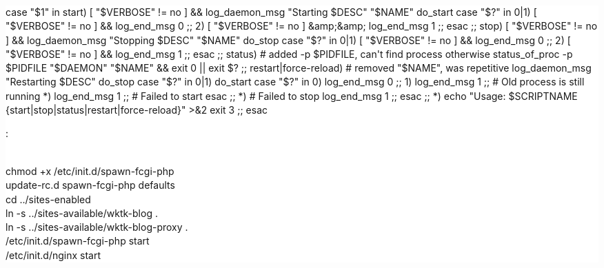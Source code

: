 
case "$1" in
  start)
        [ "$VERBOSE" != no ] &amp;&amp; log_daemon_msg "Starting $DESC" "$NAME"
        do_start
        case "$?" in
                0|1) [ "$VERBOSE" != no ] &amp;&amp; log_end_msg 0 ;;
                2) [ "$VERBOSE" != no ] &amp;&amp; log_end_msg 1 ;;
        esac
        ;;
  stop)
        [ "$VERBOSE" != no ] &amp;&amp; log_daemon_msg "Stopping $DESC" "$NAME"
        do_stop
        case "$?" in
                0|1) [ "$VERBOSE" != no ] &amp;&amp; log_end_msg 0 ;;
                2) [ "$VERBOSE" != no ] &amp;&amp; log_end_msg 1 ;;
        esac
        ;;
  status)
       # added -p $PIDFILE, can't find process otherwise
       status_of_proc -p $PIDFILE "$DAEMON" "$NAME" &amp;&amp; exit 0 || exit $?
       ;;
  restart|force-reload)
        # removed  "$NAME", was repetitive
        log_daemon_msg "Restarting $DESC"
        do_stop
        case "$?" in
          0|1)
                do_start
                case "$?" in
                        0) log_end_msg 0 ;;
                        1) log_end_msg 1 ;; # Old process is still running
                        *) log_end_msg 1 ;; # Failed to start
                esac
                ;;
          *)
                # Failed to stop
                log_end_msg 1
                ;;
        esac
        ;;
  *)
        echo "Usage: $SCRIPTNAME {start|stop|status|restart|force-reload}" >&amp;2
        exit 3
        ;;
esac

:
</pre>
<p><br />
chmod +x /etc/init.d/spawn-fcgi-php<br />
update-rc.d spawn-fcgi-php defaults<br />
cd ../sites-enabled<br />
ln -s ../sites-available/wktk-blog .<br />
ln -s ../sites-available/wktk-blog-proxy .<br />
/etc/init.d/spawn-fcgi-php start<br />
/etc/init.d/nginx start</p>
